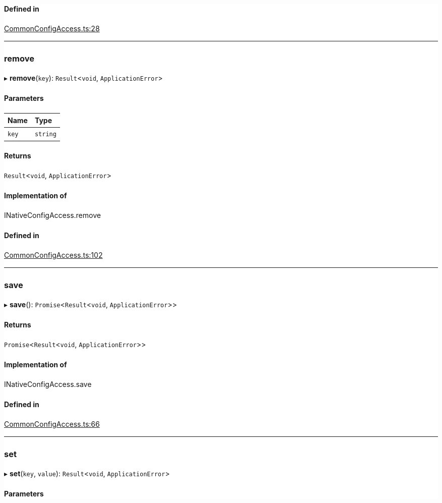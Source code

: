 #### Defined in

[CommonConfigAccess.ts:28](https://github.com/js-soft/ts-native-access/blob/2235f5c/packages/common/src/CommonConfigAccess.ts#L28)

---

### remove

▸ **remove**(`key`): `Result`<`void`, `ApplicationError`\>

#### Parameters

| Name  | Type     |
| :---- | :------- |
| `key` | `string` |

#### Returns

`Result`<`void`, `ApplicationError`\>

#### Implementation of

INativeConfigAccess.remove

#### Defined in

[CommonConfigAccess.ts:102](https://github.com/js-soft/ts-native-access/blob/2235f5c/packages/common/src/CommonConfigAccess.ts#L102)

---

### save

▸ **save**(): `Promise`<`Result`<`void`, `ApplicationError`\>\>

#### Returns

`Promise`<`Result`<`void`, `ApplicationError`\>\>

#### Implementation of

INativeConfigAccess.save

#### Defined in

[CommonConfigAccess.ts:66](https://github.com/js-soft/ts-native-access/blob/2235f5c/packages/common/src/CommonConfigAccess.ts#L66)

---

### set

▸ **set**(`key`, `value`): `Result`<`void`, `ApplicationError`\>

#### Parameters
